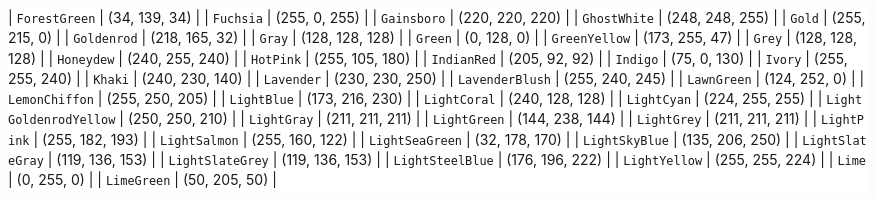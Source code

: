 | `ForestGreen` | (34, 139, 34) |
| `Fuchsia` | (255, 0, 255) |
| `Gainsboro` | (220, 220, 220) |
| `GhostWhite` | (248, 248, 255) |
| `Gold` | (255, 215, 0) |
| `Goldenrod` | (218, 165, 32) |
| `Gray` | (128, 128, 128) |
| `Green` | (0, 128, 0) |
| `GreenYellow` | (173, 255, 47) |
| `Grey` | (128, 128, 128) |
| `Honeydew` | (240, 255, 240) |
| `HotPink` | (255, 105, 180) |
| `IndianRed` | (205, 92, 92) |
| `Indigo` | (75, 0, 130) |
| `Ivory` | (255, 255, 240) |
| `Khaki` | (240, 230, 140) |
| `Lavender` | (230, 230, 250) |
| `LavenderBlush` | (255, 240, 245) |
| `LawnGreen` | (124, 252, 0) |
| `LemonChiffon` | (255, 250, 205) |
| `LightBlue` | (173, 216, 230) |
| `LightCoral` | (240, 128, 128) |
| `LightCyan` | (224, 255, 255) |
| `LightGoldenrodYellow` | (250, 250, 210) |
| `LightGray` | (211, 211, 211) |
| `LightGreen` | (144, 238, 144) |
| `LightGrey` | (211, 211, 211) |
| `LightPink` | (255, 182, 193) |
| `LightSalmon` | (255, 160, 122) |
| `LightSeaGreen` | (32, 178, 170) |
| `LightSkyBlue` | (135, 206, 250) |
| `LightSlateGray` | (119, 136, 153) |
| `LightSlateGrey` | (119, 136, 153) |
| `LightSteelBlue` | (176, 196, 222) |
| `LightYellow` | (255, 255, 224) |
| `Lime` | (0, 255, 0) |
| `LimeGreen` | (50, 205, 50) |